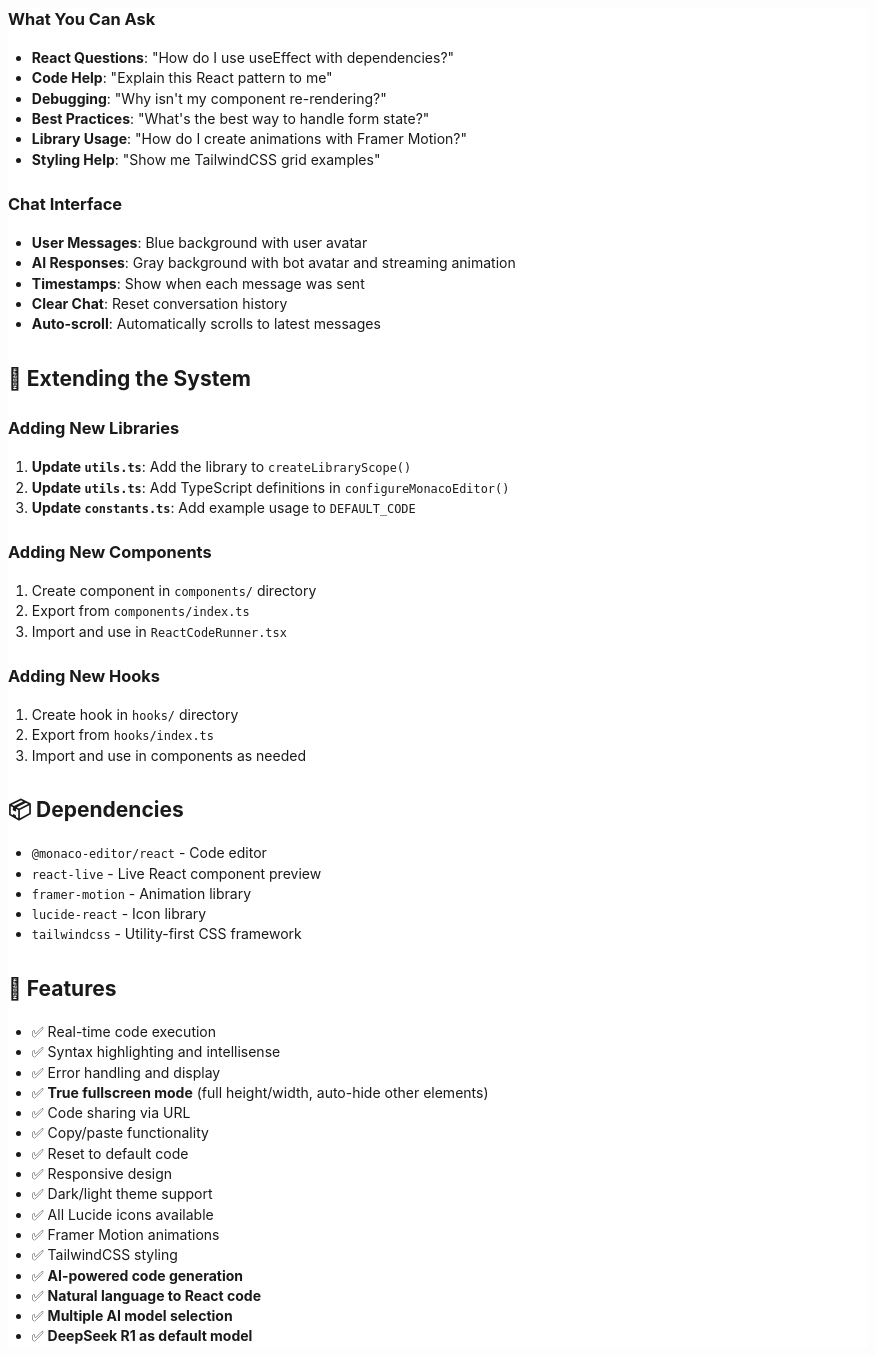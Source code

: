 ### What You Can Ask

- **React Questions**: "How do I use useEffect with dependencies?"
- **Code Help**: "Explain this React pattern to me"
- **Debugging**: "Why isn't my component re-rendering?"
- **Best Practices**: "What's the best way to handle form state?"
- **Library Usage**: "How do I create animations with Framer Motion?"
- **Styling Help**: "Show me TailwindCSS grid examples"

### Chat Interface

- **User Messages**: Blue background with user avatar
- **AI Responses**: Gray background with bot avatar and streaming animation
- **Timestamps**: Show when each message was sent
- **Clear Chat**: Reset conversation history
- **Auto-scroll**: Automatically scrolls to latest messages

## 🔧 Extending the System

### Adding New Libraries

1. **Update `utils.ts`**: Add the library to `createLibraryScope()`
2. **Update `utils.ts`**: Add TypeScript definitions in `configureMonacoEditor()`
3. **Update `constants.ts`**: Add example usage to `DEFAULT_CODE`

### Adding New Components

1. Create component in `components/` directory
2. Export from `components/index.ts`
3. Import and use in `ReactCodeRunner.tsx`

### Adding New Hooks

1. Create hook in `hooks/` directory
2. Export from `hooks/index.ts`
3. Import and use in components as needed

## 📦 Dependencies

- `@monaco-editor/react` - Code editor
- `react-live` - Live React component preview
- `framer-motion` - Animation library
- `lucide-react` - Icon library
- `tailwindcss` - Utility-first CSS framework

## 🚀 Features

- ✅ Real-time code execution
- ✅ Syntax highlighting and intellisense
- ✅ Error handling and display
- ✅ **True fullscreen mode** (full height/width, auto-hide other elements)
- ✅ Code sharing via URL
- ✅ Copy/paste functionality
- ✅ Reset to default code
- ✅ Responsive design
- ✅ Dark/light theme support
- ✅ All Lucide icons available
- ✅ Framer Motion animations
- ✅ TailwindCSS styling
- ✅ **AI-powered code generation**
- ✅ **Natural language to React code**
- ✅ **Multiple AI model selection**
- ✅ **DeepSeek R1 as default model**